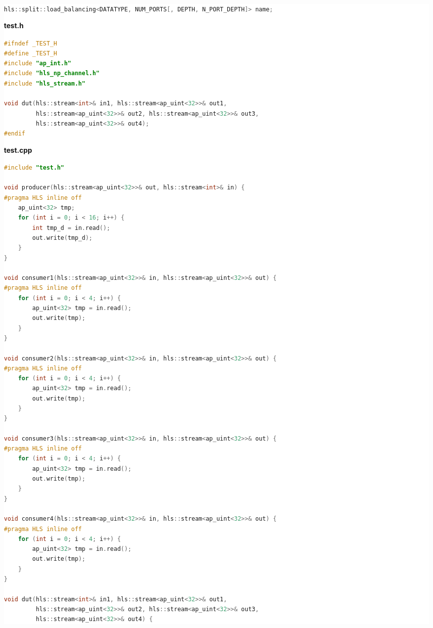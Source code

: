 ```c++
hls::split::load_balancing<DATATYPE, NUM_PORTS[, DEPTH, N_PORT_DEPTH]> name;
```

**test.h**
```c++
#ifndef _TEST_H
#define _TEST_H
#include "ap_int.h"
#include "hls_np_channel.h"
#include "hls_stream.h"

void dut(hls::stream<int>& in1, hls::stream<ap_uint<32>>& out1,
         hls::stream<ap_uint<32>>& out2, hls::stream<ap_uint<32>>& out3,
         hls::stream<ap_uint<32>>& out4);
#endif
```
**test.cpp**
```c++
#include "test.h"

void producer(hls::stream<ap_uint<32>>& out, hls::stream<int>& in) {
#pragma HLS inline off
    ap_uint<32> tmp;
    for (int i = 0; i < 16; i++) {
        int tmp_d = in.read();
        out.write(tmp_d);
    }
}

void consumer1(hls::stream<ap_uint<32>>& in, hls::stream<ap_uint<32>>& out) {
#pragma HLS inline off
    for (int i = 0; i < 4; i++) {
        ap_uint<32> tmp = in.read();
        out.write(tmp);
    }
}

void consumer2(hls::stream<ap_uint<32>>& in, hls::stream<ap_uint<32>>& out) {
#pragma HLS inline off
    for (int i = 0; i < 4; i++) {
        ap_uint<32> tmp = in.read();
        out.write(tmp);
    }
}

void consumer3(hls::stream<ap_uint<32>>& in, hls::stream<ap_uint<32>>& out) {
#pragma HLS inline off
    for (int i = 0; i < 4; i++) {
        ap_uint<32> tmp = in.read();
        out.write(tmp);
    }
}

void consumer4(hls::stream<ap_uint<32>>& in, hls::stream<ap_uint<32>>& out) {
#pragma HLS inline off
    for (int i = 0; i < 4; i++) {
        ap_uint<32> tmp = in.read();
        out.write(tmp);
    }
}

void dut(hls::stream<int>& in1, hls::stream<ap_uint<32>>& out1,
         hls::stream<ap_uint<32>>& out2, hls::stream<ap_uint<32>>& out3,
         hls::stream<ap_uint<32>>& out4) {
```